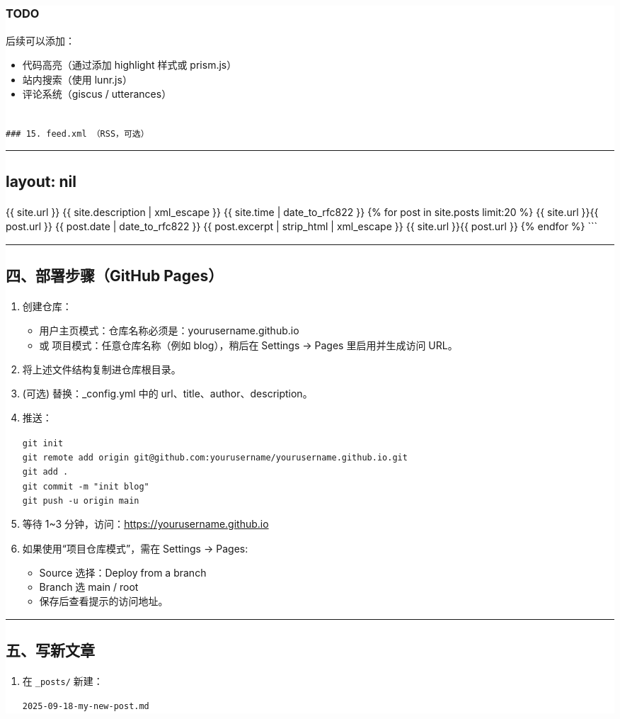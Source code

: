 ### TODO
后续可以添加：
- 代码高亮（通过添加 highlight 样式或 prism.js）
- 站内搜索（使用 lunr.js）
- 评论系统（giscus / utterances）
```

### 15. feed.xml （RSS，可选）
```
---
layout: nil
---
<?xml version="1.0" encoding="UTF-8"?>
<rss version="2.0">
  <channel>
    <title>{{ site.title | xml_escape }}</title>
    <link>{{ site.url }}</link>
    <description>{{ site.description | xml_escape }}</description>
    <lastBuildDate>{{ site.time | date_to_rfc822 }}</lastBuildDate>
    {% for post in site.posts limit:20 %}
    <item>
      <title>{{ post.title | xml_escape }}</title>
      <link>{{ site.url }}{{ post.url }}</link>
      <pubDate>{{ post.date | date_to_rfc822 }}</pubDate>
      <description>{{ post.excerpt | strip_html | xml_escape }}</description>
      <guid>{{ site.url }}{{ post.url }}</guid>
    </item>
    {% endfor %}
  </channel>
</rss>
```

---

## 四、部署步骤（GitHub Pages）

1. 创建仓库：
   - 用户主页模式：仓库名称必须是：yourusername.github.io  
   - 或 项目模式：任意仓库名称（例如 blog），稍后在 Settings -> Pages 里启用并生成访问 URL。

2. 将上述文件结构复制进仓库根目录。
3. (可选) 替换：_config.yml 中的 url、title、author、description。
4. 推送：
   ```
   git init
   git remote add origin git@github.com:yourusername/yourusername.github.io.git
   git add .
   git commit -m "init blog"
   git push -u origin main
   ```
5. 等待 1~3 分钟，访问：https://yourusername.github.io
6. 如果使用“项目仓库模式”，需在 Settings -> Pages:
   - Source 选择：Deploy from a branch
   - Branch 选 main / root
   - 保存后查看提示的访问地址。

---

## 五、写新文章

1. 在 `_posts/` 新建：
   ```
   2025-09-18-my-new-post.md
   ```
   ```